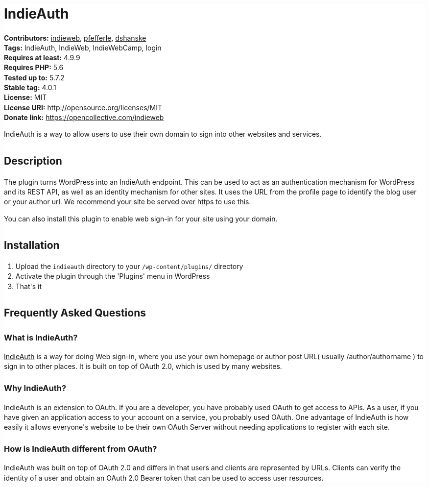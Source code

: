 # IndieAuth #
**Contributors:** [indieweb](https://profiles.wordpress.org/indieweb), [pfefferle](https://profiles.wordpress.org/pfefferle), [dshanske](https://profiles.wordpress.org/dshanske)  
**Tags:** IndieAuth, IndieWeb, IndieWebCamp, login  
**Requires at least:** 4.9.9  
**Requires PHP:** 5.6  
**Tested up to:** 5.7.2  
**Stable tag:** 4.0.1  
**License:** MIT  
**License URI:** http://opensource.org/licenses/MIT  
**Donate link:** https://opencollective.com/indieweb  

IndieAuth is a way to allow users to use their own domain to sign into other websites and services.

## Description ##

The plugin turns WordPress into an IndieAuth endpoint. This can be used to act as an authentication mechanism for WordPress and its REST API, as well as an identity mechanism for other sites. It uses the URL from the profile page to identify the blog user or your author url. We recommend your site be served over https to use this.

You can also install this plugin to enable web sign-in for your site using your domain.

## Installation ##

1. Upload the `indieauth` directory to your `/wp-content/plugins/` directory
2. Activate the plugin through the 'Plugins' menu in WordPress
3. That's it

## Frequently Asked Questions ##

### What is IndieAuth? ###

[IndieAuth](https://indieauth.net) is a way for doing Web sign-in, where you use your own homepage or author post URL( usually /author/authorname ) to sign in to other places. It is built on top of OAuth 2.0, which is used by many websites.

### Why IndieAuth? ###

IndieAuth is an extension to OAuth. If you are a developer, you have probably used OAuth to get access to APIs. As a user, if you have given an application access to your account on a service, you probably used OAuth. One advantage of IndieAuth is how easily it allows everyone's website to be their own OAuth Server without needing applications to register with each site.

### How is IndieAuth different from OAuth? ###

IndieAuth was built on top of OAuth 2.0 and differs in that users and clients are represented by URLs.  Clients can verify the identity of a user and obtain an OAuth 2.0 Bearer token that can be used to access user resources.
